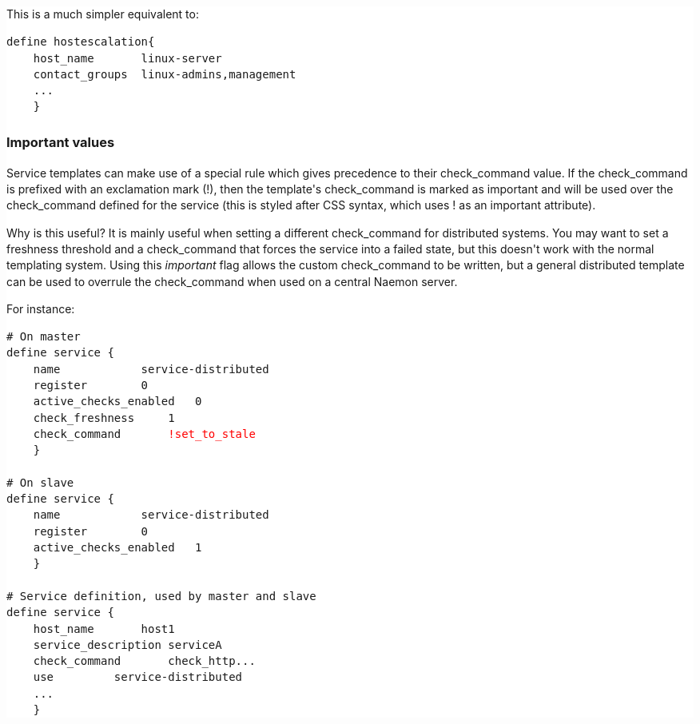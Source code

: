 This is a much simpler equivalent to:

<pre>
define hostescalation{
	host_name		linux-server
	contact_groups	linux-admins,management
	...
	}
</pre>

<a name="importantvalues"></a>

### Important values

Service templates can make use of a special rule which gives precedence to their check_command value. If the check_command is prefixed with an exclamation mark (!), then the template's check_command is marked as important and will be used over the check_command defined for the service (this is styled after CSS syntax, which uses ! as an important attribute).

Why is this useful? It is mainly useful when setting a different check_command for distributed systems. You may want to set a freshness threshold and a check_command that forces the service into a failed state, but this doesn't work with the normal templating system. Using this <i>important</i> flag allows the custom check_command to be written, but a general distributed template can be used to overrule the check_command when used on a central Naemon server.

For instance:

<pre>
# On master
define service {
	name			service-distributed
	register		0
	active_checks_enabled	0
	check_freshness		1
	check_command		<font color="red">!set_to_stale</font>
	}

# On slave
define service {
	name			service-distributed
	register		0
	active_checks_enabled	1
	}

# Service definition, used by master and slave
define service {
	host_name 		host1
	service_description	serviceA
	check_command		check_http...
	use			service-distributed
	...
	}
</pre>
